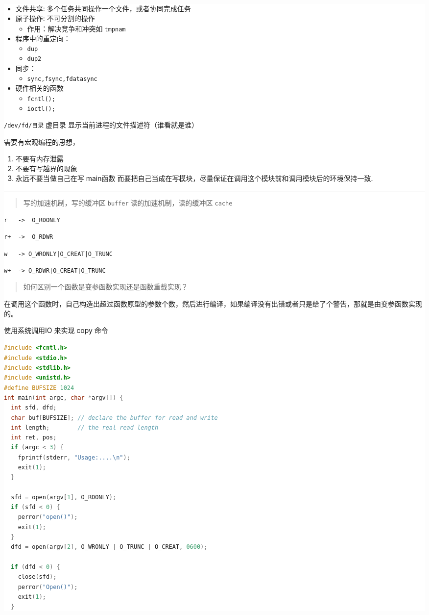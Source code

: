 + 文件共享: 多个任务共同操作一个文件，或者协同完成任务
+ 原子操作: 不可分割的操作
	+ 作用：解决竞争和冲突如 `tmpnam`
+ 程序中的重定向：
	+ `dup`
	+ `dup2` 
+ 同步：
	+ `sync,fsync,fdatasync`
+ 硬件相关的函数
	+ `fcntl();`
	+ `ioctl();`

`/dev/fd/目录` 虚目录 显示当前进程的文件描述符（谁看就是谁）



需要有宏观编程的思想，
1. 不要有内存泄露
2. 不要有写越界的现象
3. 永远不要当做自己在写 main函数 而要把自己当成在写模块，尽量保证在调用这个模块前和调用模块后的环境保持一致.
 


---

> 写的加速机制，写的缓冲区 `buffer` 读的加速机制，读的缓冲区 `cache`



`r   ->  O_RDONLY`

`r+  ->  O_RDWR`

`w   -> O_WRONLY|O_CREAT|O_TRUNC`

`w+  -> O_RDWR|O_CREAT|O_TRUNC`

> 如何区别一个函数是变参函数实现还是函数重载实现？

在调用这个函数时，自己构造出超过函数原型的参数个数，然后进行编译，如果编译没有出错或者只是给了个警告，那就是由变参函数实现的。

使用系统调用IO 来实现 copy 命令

```c
#include <fcntl.h>
#include <stdio.h>
#include <stdlib.h>
#include <unistd.h>
#define BUFSIZE 1024
int main(int argc, char *argv[]) {
  int sfd, dfd;
  char buf[BUFSIZE]; // declare the buffer for read and write
  int length;        // the real read length
  int ret, pos;
  if (argc < 3) {
    fprintf(stderr, "Usage:....\n");
    exit(1);
  }

  sfd = open(argv[1], O_RDONLY);
  if (sfd < 0) {
    perror("open()");
    exit(1);
  }
  dfd = open(argv[2], O_WRONLY | O_TRUNC | O_CREAT, 0600);

  if (dfd < 0) {
    close(sfd);
    perror("Open()");
    exit(1);
  }

```